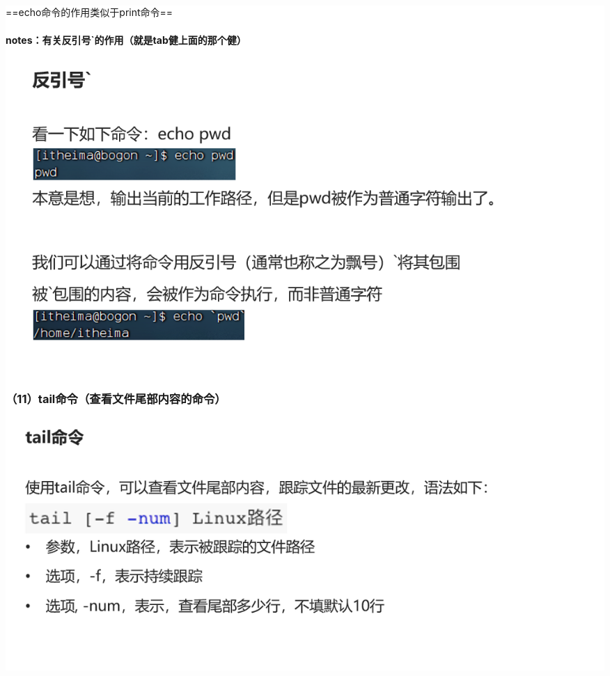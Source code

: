 ==echo命令的作用类似于print命令==



#### notes：有关反引号`的作用（就是tab健上面的那个健）

![image-20240704221730797](%E7%AC%AC2%E7%AB%A0Linux%E5%9F%BA%E7%A1%80%E5%91%BD%E4%BB%A4.assets/image-20240704221730797.png)





### （11）tail命令（查看文件尾部内容的命令）

![image-20240704222056587](%E7%AC%AC2%E7%AB%A0Linux%E5%9F%BA%E7%A1%80%E5%91%BD%E4%BB%A4.assets/image-20240704222056587.png)
